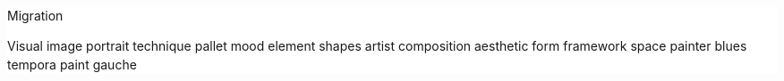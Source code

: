 Migration
</td>
<td>
Visual image
</td>
<td>
portrait
</td>
</tr>
<tr>
<td>
technique
</td>
<td>
pallet
</td>
<td>
mood
</td>
</tr>
<tr>
<td>
element
</td>
<td>
shapes
</td>
<td>
artist
</td>
</tr>
<tr>
<td>
composition
</td>
<td>
aesthetic
</td>
<td>
form
</td>
</tr>
<tr>
<td>
framework
</td>
<td>
space
</td>
<td>
painter
</td>
</tr>
<tr>
<td>
blues
</td>
<td>
tempora paint
</td>
<td>
gauche
</td>
</tr>